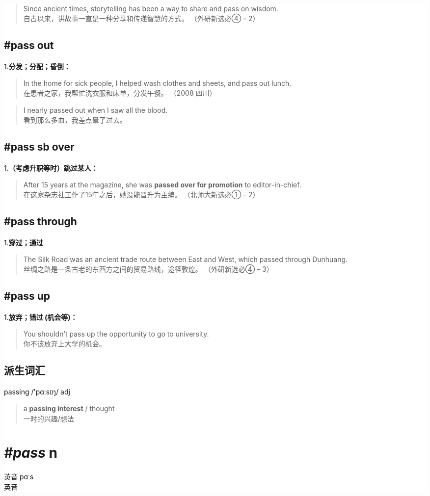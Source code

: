  > Since ancient times, storytelling has been a way to share and pass on wisdom.  
 > 自古以来，讲故事一直是一种分享和传递智慧的方式。  （外研新选必④ – 2）  
<audio src="./media/Since ancient times, storytelling has been a way2_AAC.aac" controls="controls"></audio>

## \#pass out 
1.**分发；分配；昏倒：**  

 > In the home for sick people, I helped wash clothes and sheets, and pass out lunch.   
 > 在患者之家，我帮忙洗衣服和床单，分发午餐。  （2008 四川）  
<audio src="./media/pass-16.aac" controls="controls"></audio>

 > I nearly passed out when I saw all the blood.   
 > 看到那么多血，我差点晕了过去。    
<audio src="./media/pass-17.aac" controls="controls"></audio>

## \#pass sb over
1.**（考虑升职等时）跳过某人：**  

 > After 15 years at the magazine, she was **passed over for promotion** to editor-in-chief.  
 > 在这家杂志社工作了15年之后，她没能晋升为主编。  （北师大新选必① – 2）  
<audio src="./media/After 15 years at the magazine, she was passed over2_AAC.aac" controls="controls"></audio>

## \#pass through 
1.**穿过；通过**  

 > The Silk Road was an ancient trade route between East and West, which passed through Dunhuang.  
 > 丝绸之路是一条古老的东西方之间的贸易路线，途径敦煌。  （外研新选必④ – 3）  
<audio src="./media/The Silk Road was an ancient trade route2_AAC.aac" controls="controls"></audio>

## \#pass up
1.**放弃；错过 (机会等)：**  

 > You shouldn’t pass up the opportunity to go to university.  
 > 你不该放弃上大学的机会。    
<audio src="./media/You shouldn’t pass up_AAC.aac" controls="controls"></audio>


派生词汇
---
passing /'pɑːsɪŋ/ adj   
 > a **passing interest** / thought   
 > 一时的兴趣/想法    


# ***\#pass*** n
英音 pɑːs  
英音
<audio src="./media/pass-B.aac" controls="controls"></audio>
